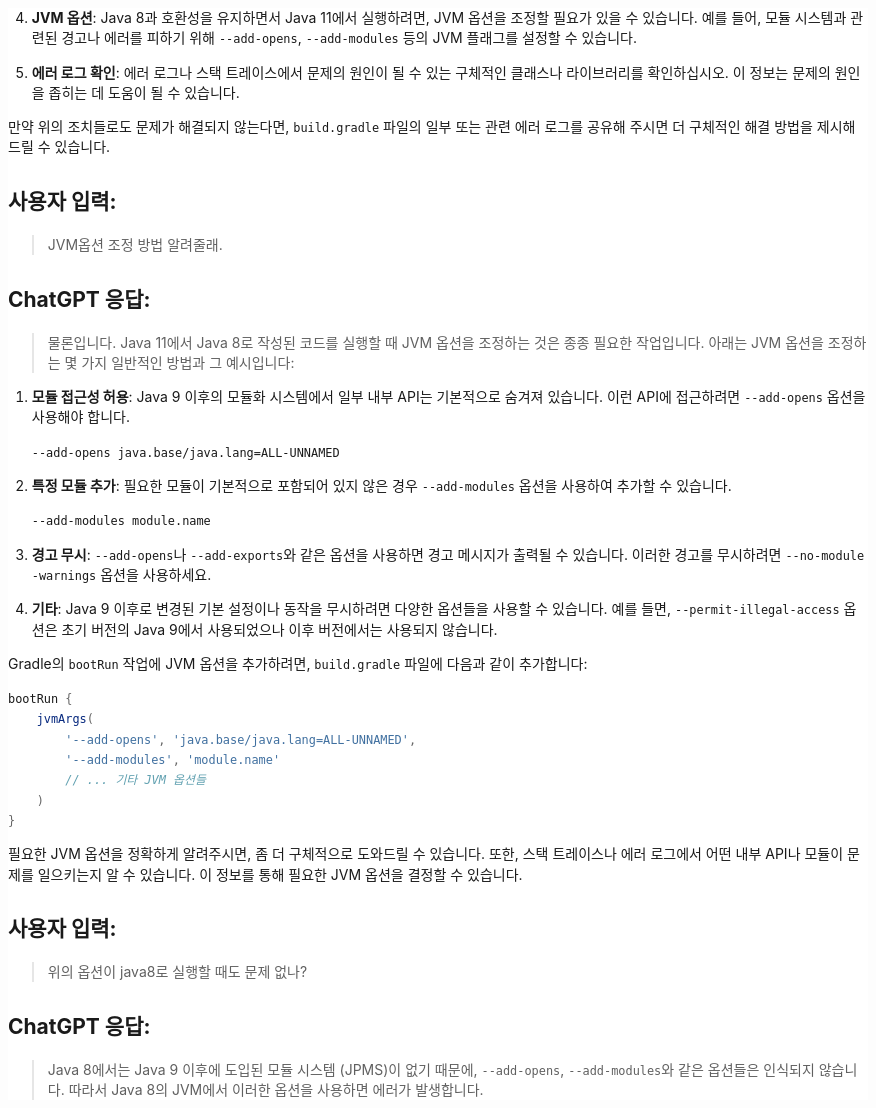 4. **JVM 옵션**: Java 8과 호환성을 유지하면서 Java 11에서 실행하려면, JVM 옵션을 조정할 필요가 있을 수 있습니다. 예를 들어, 모듈 시스템과 관련된 경고나 에러를 피하기 위해 `--add-opens`, `--add-modules` 등의 JVM 플래그를 설정할 수 있습니다.

5. **에러 로그 확인**: 에러 로그나 스택 트레이스에서 문제의 원인이 될 수 있는 구체적인 클래스나 라이브러리를 확인하십시오. 이 정보는 문제의 원인을 좁히는 데 도움이 될 수 있습니다.

만약 위의 조치들로도 문제가 해결되지 않는다면, `build.gradle` 파일의 일부 또는 관련 에러 로그를 공유해 주시면 더 구체적인 해결 방법을 제시해 드릴 수 있습니다.

## 사용자 입력:
> JVM옵션 조정 방법 알려줄래.

## ChatGPT 응답:
> 물론입니다. Java 11에서 Java 8로 작성된 코드를 실행할 때 JVM 옵션을 조정하는 것은 종종 필요한 작업입니다. 아래는 JVM 옵션을 조정하는 몇 가지 일반적인 방법과 그 예시입니다:

1. **모듈 접근성 허용**: Java 9 이후의 모듈화 시스템에서 일부 내부 API는 기본적으로 숨겨져 있습니다. 이런 API에 접근하려면 `--add-opens` 옵션을 사용해야 합니다.
   ```
   --add-opens java.base/java.lang=ALL-UNNAMED
   ```

2. **특정 모듈 추가**: 필요한 모듈이 기본적으로 포함되어 있지 않은 경우 `--add-modules` 옵션을 사용하여 추가할 수 있습니다.
   ```
   --add-modules module.name
   ```

3. **경고 무시**: `--add-opens`나 `--add-exports`와 같은 옵션을 사용하면 경고 메시지가 출력될 수 있습니다. 이러한 경고를 무시하려면 `--no-module-warnings` 옵션을 사용하세요.

4. **기타**: Java 9 이후로 변경된 기본 설정이나 동작을 무시하려면 다양한 옵션들을 사용할 수 있습니다. 예를 들면, `--permit-illegal-access` 옵션은 초기 버전의 Java 9에서 사용되었으나 이후 버전에서는 사용되지 않습니다.

Gradle의 `bootRun` 작업에 JVM 옵션을 추가하려면, `build.gradle` 파일에 다음과 같이 추가합니다:

```gradle
bootRun {
    jvmArgs(
        '--add-opens', 'java.base/java.lang=ALL-UNNAMED',
        '--add-modules', 'module.name'
        // ... 기타 JVM 옵션들
    )
}
```

필요한 JVM 옵션을 정확하게 알려주시면, 좀 더 구체적으로 도와드릴 수 있습니다. 또한, 스택 트레이스나 에러 로그에서 어떤 내부 API나 모듈이 문제를 일으키는지 알 수 있습니다. 이 정보를 통해 필요한 JVM 옵션을 결정할 수 있습니다.

## 사용자 입력:
> 위의 옵션이 java8로 실행할 때도 문제 없나?

## ChatGPT 응답:
> Java 8에서는 Java 9 이후에 도입된 모듈 시스템 (JPMS)이 없기 때문에, `--add-opens`, `--add-modules`와 같은 옵션들은 인식되지 않습니다. 따라서 Java 8의 JVM에서 이러한 옵션을 사용하면 에러가 발생합니다.
